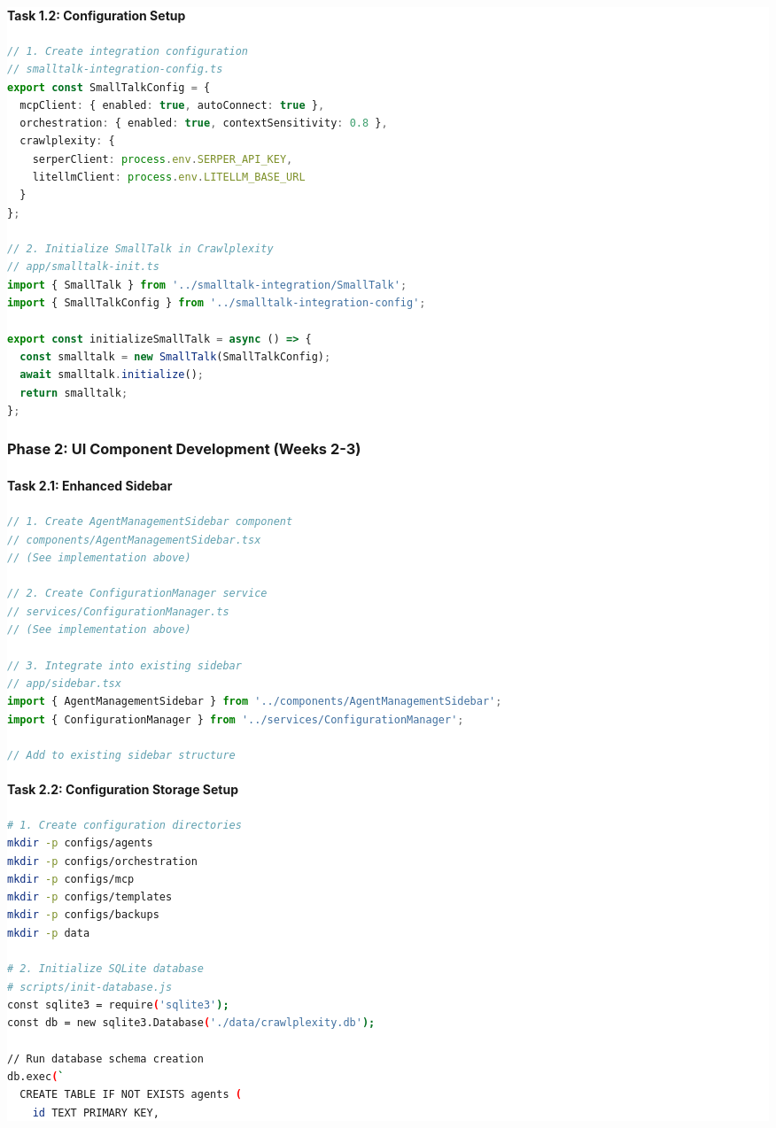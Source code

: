 #### Task 1.2: Configuration Setup
```typescript
// 1. Create integration configuration
// smalltalk-integration-config.ts
export const SmallTalkConfig = {
  mcpClient: { enabled: true, autoConnect: true },
  orchestration: { enabled: true, contextSensitivity: 0.8 },
  crawlplexity: {
    serperClient: process.env.SERPER_API_KEY,
    litellmClient: process.env.LITELLM_BASE_URL
  }
};

// 2. Initialize SmallTalk in Crawlplexity
// app/smalltalk-init.ts
import { SmallTalk } from '../smalltalk-integration/SmallTalk';
import { SmallTalkConfig } from '../smalltalk-integration-config';

export const initializeSmallTalk = async () => {
  const smalltalk = new SmallTalk(SmallTalkConfig);
  await smalltalk.initialize();
  return smalltalk;
};
```

### Phase 2: UI Component Development (Weeks 2-3)

#### Task 2.1: Enhanced Sidebar
```typescript
// 1. Create AgentManagementSidebar component
// components/AgentManagementSidebar.tsx
// (See implementation above)

// 2. Create ConfigurationManager service
// services/ConfigurationManager.ts
// (See implementation above)

// 3. Integrate into existing sidebar
// app/sidebar.tsx
import { AgentManagementSidebar } from '../components/AgentManagementSidebar';
import { ConfigurationManager } from '../services/ConfigurationManager';

// Add to existing sidebar structure
```

#### Task 2.2: Configuration Storage Setup
```bash
# 1. Create configuration directories
mkdir -p configs/agents
mkdir -p configs/orchestration
mkdir -p configs/mcp
mkdir -p configs/templates
mkdir -p configs/backups
mkdir -p data

# 2. Initialize SQLite database
# scripts/init-database.js
const sqlite3 = require('sqlite3');
const db = new sqlite3.Database('./data/crawlplexity.db');

// Run database schema creation
db.exec(`
  CREATE TABLE IF NOT EXISTS agents (
    id TEXT PRIMARY KEY,
```